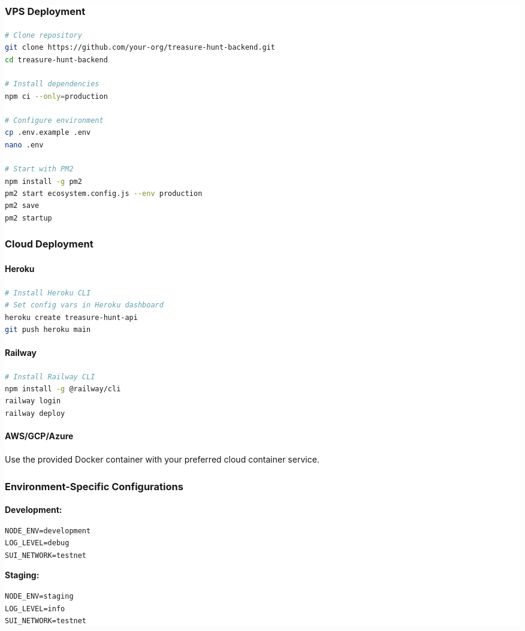 ### VPS Deployment

```bash
# Clone repository
git clone https://github.com/your-org/treasure-hunt-backend.git
cd treasure-hunt-backend

# Install dependencies
npm ci --only=production

# Configure environment
cp .env.example .env
nano .env

# Start with PM2
npm install -g pm2
pm2 start ecosystem.config.js --env production
pm2 save
pm2 startup
```

### Cloud Deployment

#### Heroku
```bash
# Install Heroku CLI
# Set config vars in Heroku dashboard
heroku create treasure-hunt-api
git push heroku main
```

#### Railway
```bash
# Install Railway CLI
npm install -g @railway/cli
railway login
railway deploy
```

#### AWS/GCP/Azure
Use the provided Docker container with your preferred cloud container service.

### Environment-Specific Configurations

**Development:**
```env
NODE_ENV=development
LOG_LEVEL=debug
SUI_NETWORK=testnet
```

**Staging:**
```env
NODE_ENV=staging
LOG_LEVEL=info
SUI_NETWORK=testnet
```
